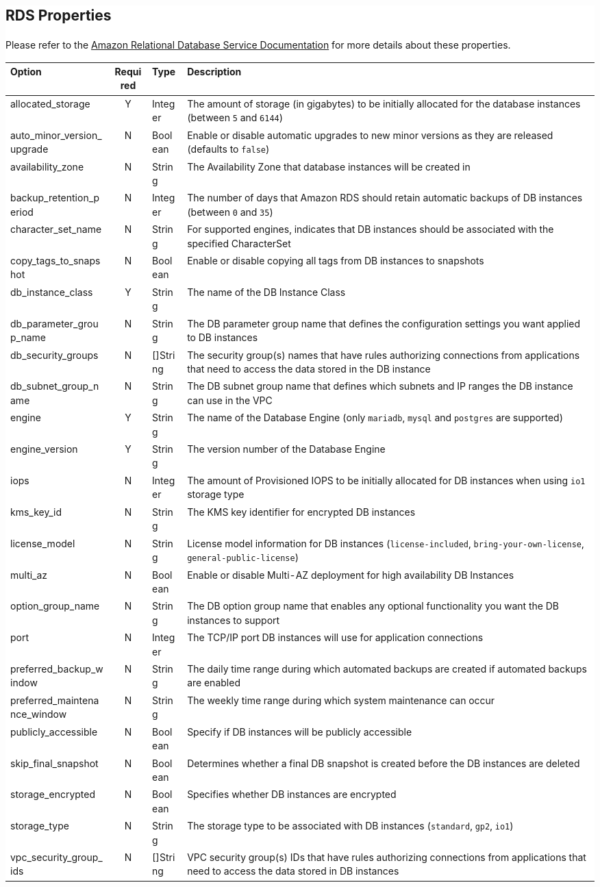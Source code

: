 ## RDS Properties

Please refer to the [Amazon Relational Database Service Documentation](https://aws.amazon.com/documentation/rds/) for more details about these properties.

| Option                          | Required | Type      | Description
|:--------------------------------|:--------:|:--------- |:-----------
| allocated_storage               | Y        | Integer   | The amount of storage (in gigabytes) to be initially allocated for the database instances (between `5` and `6144`)
| auto_minor_version_upgrade      | N        | Boolean   | Enable or disable automatic upgrades to new minor versions as they are released (defaults to `false`)
| availability_zone               | N        | String    | The Availability Zone that database instances will be created in
| backup_retention_period         | N        | Integer   | The number of days that Amazon RDS should retain automatic backups of DB instances (between `0` and `35`)
| character_set_name              | N        | String    | For supported engines, indicates that DB instances should be associated with the specified CharacterSet
| copy_tags_to_snapshot           | N        | Boolean   | Enable or disable copying all tags from DB instances to snapshots
| db_instance_class               | Y        | String    | The name of the DB Instance Class
| db_parameter_group_name         | N        | String    | The DB parameter group name that defines the configuration settings you want applied to DB instances
| db_security_groups              | N        | []String  | The security group(s) names that have rules authorizing connections from applications that need to access the data stored in the DB instance
| db_subnet_group_name            | N        | String    | The DB subnet group name that defines which subnets and IP ranges the DB instance can use in the VPC
| engine                          | Y        | String    | The name of the Database Engine (only `mariadb`, `mysql` and `postgres` are supported)
| engine_version                  | Y        | String    | The version number of the Database Engine
| iops                            | N        | Integer   | The amount of Provisioned IOPS to be initially allocated for DB instances when using `io1` storage type
| kms_key_id                      | N        | String    | The KMS key identifier for encrypted DB instances
| license_model                   | N        | String    | License model information for DB instances (`license-included`, `bring-your-own-license`, `general-public-license`)
| multi_az                        | N        | Boolean   | Enable or disable Multi-AZ deployment for high availability DB Instances
| option_group_name               | N        | String    | The DB option group name that enables any optional functionality you want the DB instances to support
| port                            | N        | Integer   | The TCP/IP port DB instances will use for application connections
| preferred_backup_window         | N        | String    | The daily time range during which automated backups are created if automated backups are enabled
| preferred_maintenance_window    | N        | String    | The weekly time range during which system maintenance can occur
| publicly_accessible             | N        | Boolean   | Specify if DB instances will be publicly accessible
| skip_final_snapshot             | N        | Boolean   | Determines whether a final DB snapshot is created before the DB instances are deleted
| storage_encrypted               | N        | Boolean   | Specifies whether DB instances are encrypted
| storage_type                    | N        | String    | The storage type to be associated with DB instances (`standard`, `gp2`, `io1`)
| vpc_security_group_ids          | N        | []String  | VPC security group(s) IDs that have rules authorizing connections from applications that need to access the data stored in DB instances
